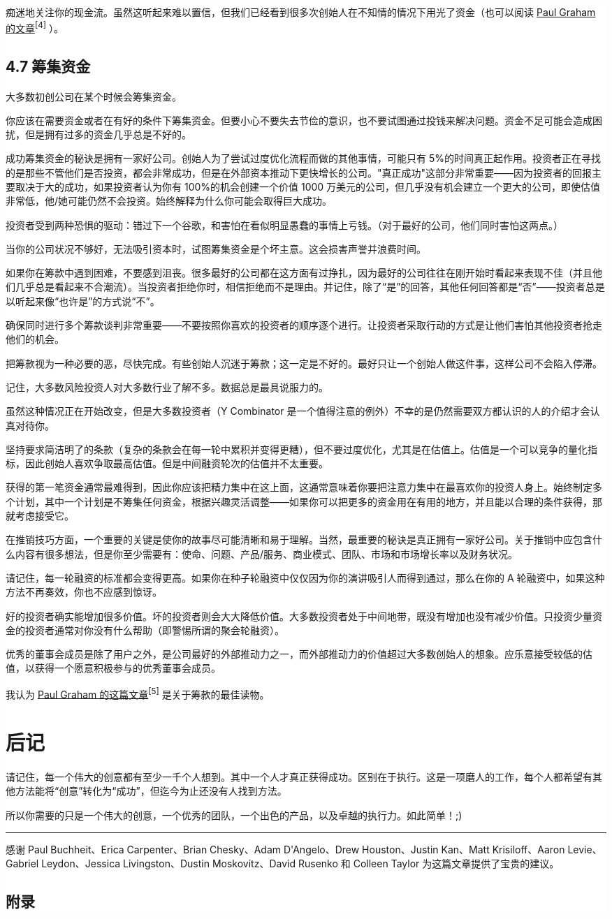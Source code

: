 痴迷地关注你的现金流。虽然这听起来难以置信，但我们已经看到很多次创始人在不知情的情况下用光了资金（也可以阅读 [Paul Graham 的文章](http://paulgraham.com/aord.html)<sup>[4]</sup> ）。

## 4.7 筹集资金

大多数初创公司在某个时候会筹集资金。

你应该在需要资金或者在有好的条件下筹集资金。但要小心不要失去节俭的意识，也不要试图通过投钱来解决问题。资金不足可能会造成困扰，但是拥有过多的资金几乎总是不好的。

成功筹集资金的秘诀是拥有一家好公司。创始人为了尝试过度优化流程而做的其他事情，可能只有 5%的时间真正起作用。投资者正在寻找的是那些不管他们是否投资，都会非常成功，但是在外部资本推动下更快增长的公司。"真正成功"这部分非常重要——因为投资者的回报主要取决于大的成功，如果投资者认为你有 100%的机会创建一个价值 1000 万美元的公司，但几乎没有机会建立一个更大的公司，即使估值非常低，他/她可能仍然不会投资。始终解释为什么你可能会取得巨大成功。

投资者受到两种恐惧的驱动：错过下一个谷歌，和害怕在看似明显愚蠢的事情上亏钱。（对于最好的公司，他们同时害怕这两点。）

当你的公司状况不够好，无法吸引资本时，试图筹集资金是个坏主意。这会损害声誉并浪费时间。

如果你在筹款中遇到困难，不要感到沮丧。很多最好的公司都在这方面有过挣扎，因为最好的公司往往在刚开始时看起来表现不佳（并且他们几乎总是看起来不合潮流）。当投资者拒绝你时，相信拒绝而不是理由。并记住，除了“是”的回答，其他任何回答都是“否”——投资者总是以听起来像“也许是”的方式说“不”。

确保同时进行多个筹款谈判非常重要——不要按照你喜欢的投资者的顺序逐个进行。让投资者采取行动的方式是让他们害怕其他投资者抢走他们的机会。

把筹款视为一种必要的恶，尽快完成。有些创始人沉迷于筹款；这一定是不好的。最好只让一个创始人做这件事，这样公司不会陷入停滞。

记住，大多数风险投资人对大多数行业了解不多。数据总是最具说服力的。

虽然这种情况正在开始改变，但是大多数投资者（Y Combinator 是一个值得注意的例外）不幸的是仍然需要双方都认识的人的介绍才会认真对待你。

坚持要求简洁明了的条款（复杂的条款会在每一轮中累积并变得更糟），但不要过度优化，尤其是在估值上。估值是一个可以竞争的量化指标，因此创始人喜欢争取最高估值。但是中间融资轮次的估值并不太重要。

获得的第一笔资金通常最难得到，因此你应该把精力集中在这上面，这通常意味着你要把注意力集中在最喜欢你的投资人身上。始终制定多个计划，其中一个计划是不筹集任何资金，根据兴趣灵活调整——如果你可以把更多的资金用在有用的地方，并且能以合理的条件获得，那就考虑接受它。

在推销技巧方面，一个重要的关键是使你的故事尽可能清晰和易于理解。当然，最重要的秘诀是真正拥有一家好公司。关于推销中应包含什么内容有很多想法，但是你至少需要有：使命、问题、产品/服务、商业模式、团队、市场和市场增长率以及财务状况。

请记住，每一轮融资的标准都会变得更高。如果你在种子轮融资中仅仅因为你的演讲吸引人而得到通过，那么在你的 A 轮融资中，如果这种方法不再奏效，你也不应感到惊讶。

好的投资者确实能增加很多价值。坏的投资者则会大大降低价值。大多数投资者处于中间地带，既没有增加也没有减少价值。只投资少量资金的投资者通常对你没有什么帮助（即警惕所谓的聚会轮融资）。

优秀的董事会成员是除了用户之外，是公司最好的外部推动力之一，而外部推动力的价值超过大多数创始人的想象。应乐意接受较低的估值，以获得一个愿意积极参与的优秀董事会成员。

我认为 [Paul Graham 的这篇文章](http://paulgraham.com/fr.html)<sup>[5]</sup> 是关于筹款的最佳读物。

# 后记

请记住，每一个伟大的创意都有至少一千个人想到。其中一个人才真正获得成功。区别在于执行。这是一项磨人的工作，每个人都希望有其他方法能将“创意”转化为“成功”，但迄今为止还没有人找到方法。

所以你需要的只是一个伟大的创意，一个优秀的团队，一个出色的产品，以及卓越的执行力。如此简单！;)

---

感谢 Paul Buchheit、Erica Carpenter、Brian Chesky、Adam D'Angelo、Drew Houston、Justin Kan、Matt Krisiloff、Aaron Levie、Gabriel Leydon、Jessica Livingston、Dustin Moskovitz、David Rusenko 和 Colleen Taylor 为这篇文章提供了宝贵的建议。

## 附录
